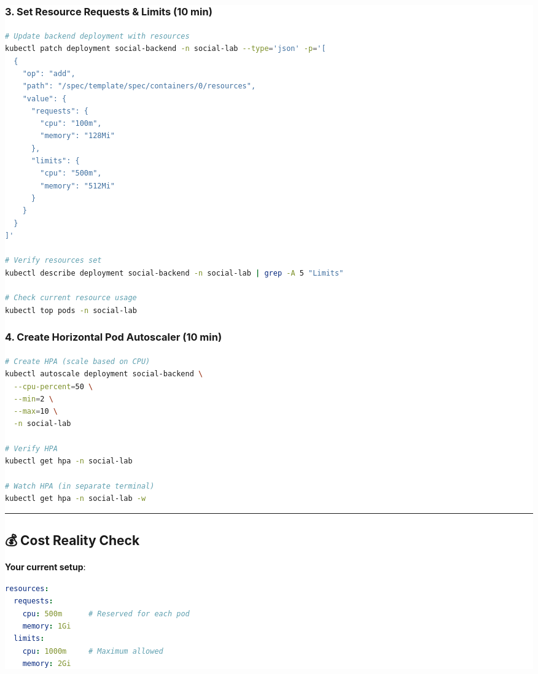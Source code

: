 ```bash
```

### 3. Set Resource Requests & Limits (10 min)

```bash
# Update backend deployment with resources
kubectl patch deployment social-backend -n social-lab --type='json' -p='[
  {
    "op": "add",
    "path": "/spec/template/spec/containers/0/resources",
    "value": {
      "requests": {
        "cpu": "100m",
        "memory": "128Mi"
      },
      "limits": {
        "cpu": "500m",
        "memory": "512Mi"
      }
    }
  }
]'

# Verify resources set
kubectl describe deployment social-backend -n social-lab | grep -A 5 "Limits"

# Check current resource usage
kubectl top pods -n social-lab
```

### 4. Create Horizontal Pod Autoscaler (10 min)

```bash
# Create HPA (scale based on CPU)
kubectl autoscale deployment social-backend \
  --cpu-percent=50 \
  --min=2 \
  --max=10 \
  -n social-lab

# Verify HPA
kubectl get hpa -n social-lab

# Watch HPA (in separate terminal)
kubectl get hpa -n social-lab -w
```

---

## 💰 Cost Reality Check

**Your current setup**:
```yaml
resources:
  requests:
    cpu: 500m      # Reserved for each pod
    memory: 1Gi    
  limits:
    cpu: 1000m     # Maximum allowed
    memory: 2Gi
```
